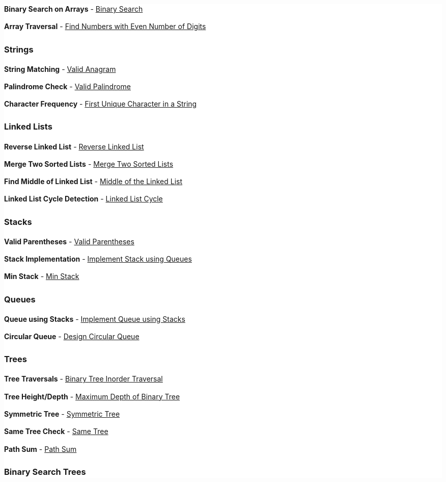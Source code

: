 **Binary Search on Arrays** - [Binary Search](https://leetcode.com/problems/binary-search/)

**Array Traversal** - [Find Numbers with Even Number of Digits](https://leetcode.com/problems/find-numbers-with-even-number-of-digits/)

### Strings

**String Matching** - [Valid Anagram](https://leetcode.com/problems/valid-anagram/)

**Palindrome Check** - [Valid Palindrome](https://leetcode.com/problems/valid-palindrome/)

**Character Frequency** - [First Unique Character in a String](https://leetcode.com/problems/first-unique-character-in-a-string/)

### Linked Lists

**Reverse Linked List** - [Reverse Linked List](https://leetcode.com/problems/reverse-linked-list/)

**Merge Two Sorted Lists** - [Merge Two Sorted Lists](https://leetcode.com/problems/merge-two-sorted-lists/)

**Find Middle of Linked List** - [Middle of the Linked List](https://leetcode.com/problems/middle-of-the-linked-list/)

**Linked List Cycle Detection** - [Linked List Cycle](https://leetcode.com/problems/linked-list-cycle/)

### Stacks

**Valid Parentheses** - [Valid Parentheses](https://leetcode.com/problems/valid-parentheses/)

**Stack Implementation** - [Implement Stack using Queues](https://leetcode.com/problems/implement-stack-using-queues/)

**Min Stack** - [Min Stack](https://leetcode.com/problems/min-stack/)

### Queues

**Queue using Stacks** - [Implement Queue using Stacks](https://leetcode.com/problems/implement-queue-using-stacks/)

**Circular Queue** - [Design Circular Queue](https://leetcode.com/problems/design-circular-queue/)

### Trees

**Tree Traversals** - [Binary Tree Inorder Traversal](https://leetcode.com/problems/binary-tree-inorder-traversal/)

**Tree Height/Depth** - [Maximum Depth of Binary Tree](https://leetcode.com/problems/maximum-depth-of-binary-tree/)

**Symmetric Tree** - [Symmetric Tree](https://leetcode.com/problems/symmetric-tree/)

**Same Tree Check** - [Same Tree](https://leetcode.com/problems/same-tree/)

**Path Sum** - [Path Sum](https://leetcode.com/problems/path-sum/)

### Binary Search Trees
